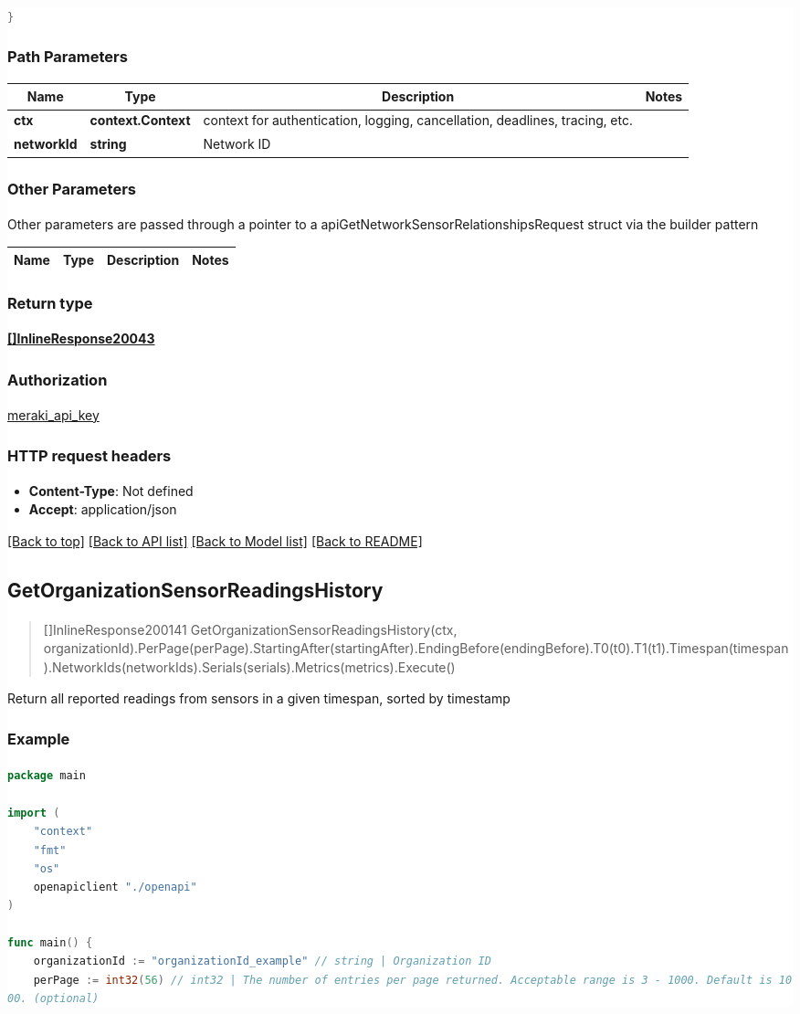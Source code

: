 ```go
}
```

### Path Parameters


Name | Type | Description  | Notes
------------- | ------------- | ------------- | -------------
**ctx** | **context.Context** | context for authentication, logging, cancellation, deadlines, tracing, etc.
**networkId** | **string** | Network ID | 

### Other Parameters

Other parameters are passed through a pointer to a apiGetNetworkSensorRelationshipsRequest struct via the builder pattern


Name | Type | Description  | Notes
------------- | ------------- | ------------- | -------------


### Return type

[**[]InlineResponse20043**](InlineResponse20043.md)

### Authorization

[meraki_api_key](../README.md#meraki_api_key)

### HTTP request headers

- **Content-Type**: Not defined
- **Accept**: application/json

[[Back to top]](#) [[Back to API list]](../README.md#documentation-for-api-endpoints)
[[Back to Model list]](../README.md#documentation-for-models)
[[Back to README]](../README.md)


## GetOrganizationSensorReadingsHistory

> []InlineResponse200141 GetOrganizationSensorReadingsHistory(ctx, organizationId).PerPage(perPage).StartingAfter(startingAfter).EndingBefore(endingBefore).T0(t0).T1(t1).Timespan(timespan).NetworkIds(networkIds).Serials(serials).Metrics(metrics).Execute()

Return all reported readings from sensors in a given timespan, sorted by timestamp



### Example

```go
package main

import (
    "context"
    "fmt"
    "os"
    openapiclient "./openapi"
)

func main() {
    organizationId := "organizationId_example" // string | Organization ID
    perPage := int32(56) // int32 | The number of entries per page returned. Acceptable range is 3 - 1000. Default is 1000. (optional)
```